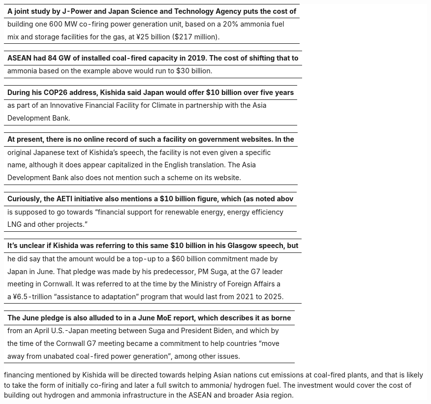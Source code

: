 | A joint study by J-Power and Japan Science and Technology Agency puts the cost of |
| --- |
| building one 600 MW co-firing power generation unit, based on a 20% ammonia fuel |
| mix and storage facilities for the gas, at ¥25 billion ($217 million). |

| ASEAN had 84 GW of installed coal-fired capacity in 2019. The cost of shifting that to |
| --- |
| ammonia based on the example above would run to $30 billion. |

| During his COP26 address, Kishida said Japan would offer $10 billion over five years |
| --- |
| as part of an Innovative Financial Facility for Climate in partnership with the Asia |
| Development Bank. |

| At present, there is no online record of such a facility on government websites. In the |
| --- |
| original Japanese text of Kishida’s speech, the facility is not even given a specific |
| name, although it does appear capitalized in the English translation. The Asia |
| Development Bank also does not mention such a scheme on its website. |

| Curiously, the AETI initiative also mentions a $10 billion figure, which (as noted abov |
| --- |
| is supposed to go towards “financial support for renewable energy, energy efficiency |
| LNG and other projects.” |

| It’s unclear if Kishida was referring to this same $10 billion in his Glasgow speech, but |
| --- |
| he did say that the amount would be a top-up to a $60 billion commitment made by |
| Japan in June. That pledge was made by his predecessor, PM Suga, at the G7 leader |
| meeting in Cornwall. It was referred to at the time by the Ministry of Foreign Affairs a |
| a ¥6.5-trillion “assistance to adaptation” program that would last from 2021 to 2025. |

| The June pledge is also alluded to in a June MoE report, which describes it as borne |
| --- |
| from an April U.S.-Japan meeting between Suga and President Biden, and which by |
| the time of the Cornwall G7 meeting became a commitment to help countries “move |
| away from unabated coal-fired power generation”, among other issues. |

financing mentioned by Kishida will be directed towards helping Asian nations cut
emissions at coal-fired plants, and that is likely to take the form of initially co-firing and
later a full switch to ammonia/ hydrogen fuel. The investment would cover the cost of
building out hydrogen and ammonia infrastructure in the ASEAN and broader Asia
region.
